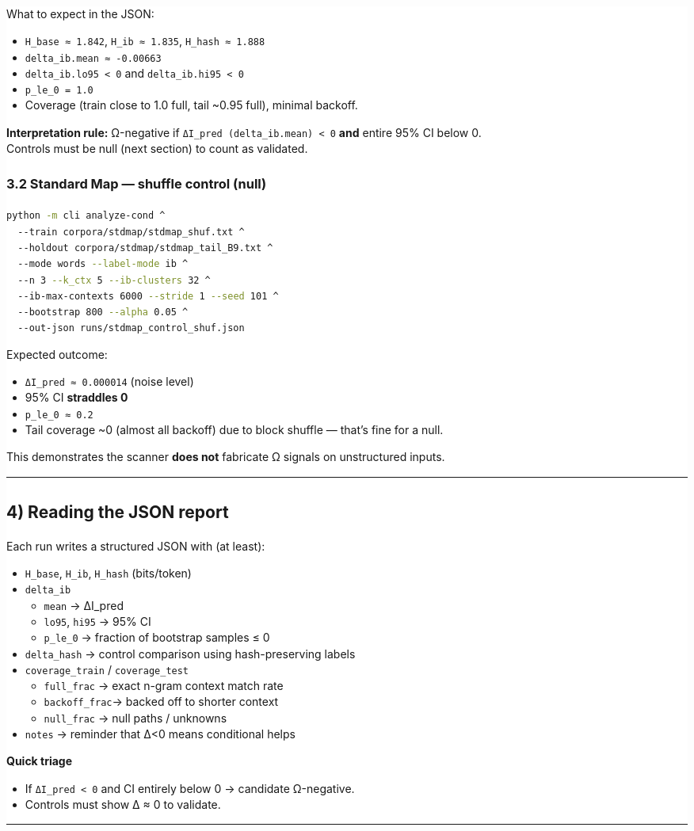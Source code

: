 What to expect in the JSON:
- `H_base ≈ 1.842`, `H_ib ≈ 1.835`, `H_hash ≈ 1.888`
- `delta_ib.mean ≈ -0.00663`
- `delta_ib.lo95 < 0` and `delta_ib.hi95 < 0`
- `p_le_0 = 1.0`
- Coverage (train close to 1.0 full, tail ~0.95 full), minimal backoff.

**Interpretation rule:** Ω-negative if `ΔI_pred (delta_ib.mean) < 0` **and** entire 95% CI below 0.  
Controls must be null (next section) to count as validated.

### 3.2 Standard Map — shuffle control (null)

```bash
python -m cli analyze-cond ^
  --train corpora/stdmap/stdmap_shuf.txt ^
  --holdout corpora/stdmap/stdmap_tail_B9.txt ^
  --mode words --label-mode ib ^
  --n 3 --k_ctx 5 --ib-clusters 32 ^
  --ib-max-contexts 6000 --stride 1 --seed 101 ^
  --bootstrap 800 --alpha 0.05 ^
  --out-json runs/stdmap_control_shuf.json
```

Expected outcome:
- `ΔI_pred ≈ 0.000014` (noise level)
- 95% CI **straddles 0**
- `p_le_0 ≈ 0.2`
- Tail coverage ~0 (almost all backoff) due to block shuffle — that’s fine for a null.

This demonstrates the scanner **does not** fabricate Ω signals on unstructured inputs.

---

## 4) Reading the JSON report

Each run writes a structured JSON with (at least):

- `H_base`, `H_ib`, `H_hash` (bits/token)
- `delta_ib`  
  - `mean` → ΔI_pred  
  - `lo95`, `hi95` → 95% CI  
  - `p_le_0` → fraction of bootstrap samples ≤ 0
- `delta_hash` → control comparison using hash-preserving labels
- `coverage_train` / `coverage_test`  
  - `full_frac`   → exact n-gram context match rate  
  - `backoff_frac`→ backed off to shorter context  
  - `null_frac`   → null paths / unknowns
- `notes` → reminder that Δ<0 means conditional helps

**Quick triage**
- If `ΔI_pred < 0` and CI entirely below 0 → candidate Ω-negative.
- Controls must show Δ ≈ 0 to validate.

---

